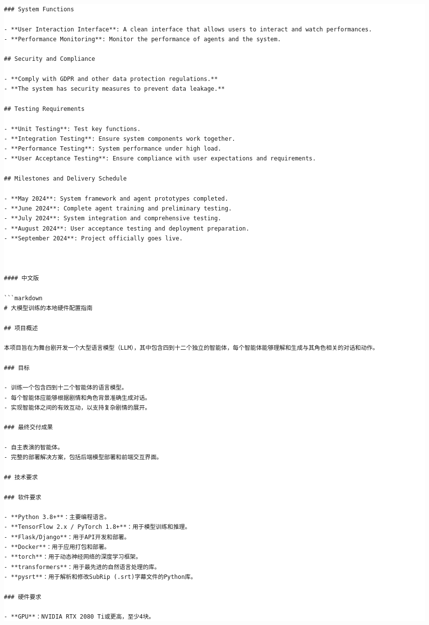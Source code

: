 ```plaintext
### System Functions

- **User Interaction Interface**: A clean interface that allows users to interact and watch performances.
- **Performance Monitoring**: Monitor the performance of agents and the system.

## Security and Compliance

- **Comply with GDPR and other data protection regulations.**
- **The system has security measures to prevent data leakage.**

## Testing Requirements

- **Unit Testing**: Test key functions.
- **Integration Testing**: Ensure system components work together.
- **Performance Testing**: System performance under high load.
- **User Acceptance Testing**: Ensure compliance with user expectations and requirements.

## Milestones and Delivery Schedule

- **May 2024**: System framework and agent prototypes completed.
- **June 2024**: Complete agent training and preliminary testing.
- **July 2024**: System integration and comprehensive testing.
- **August 2024**: User acceptance testing and deployment preparation.
- **September 2024**: Project officially goes live.



#### 中文版

```markdown
# 大模型训练的本地硬件配置指南

## 项目概述

本项目旨在为舞台剧开发一个大型语言模型（LLM），其中包含四到十二个独立的智能体，每个智能体能够理解和生成与其角色相关的对话和动作。

### 目标

- 训练一个包含四到十二个智能体的语言模型。
- 每个智能体应能够根据剧情和角色背景准确生成对话。
- 实现智能体之间的有效互动，以支持复杂剧情的展开。

### 最终交付成果

- 自主表演的智能体。
- 完整的部署解决方案，包括后端模型部署和前端交互界面。

## 技术要求

### 软件要求

- **Python 3.8+**：主要编程语言。
- **TensorFlow 2.x / PyTorch 1.8+**：用于模型训练和推理。
- **Flask/Django**：用于API开发和部署。
- **Docker**：用于应用打包和部署。
- **torch**：用于动态神经网络的深度学习框架。
- **transformers**：用于最先进的自然语言处理的库。
- **pysrt**：用于解析和修改SubRip (.srt)字幕文件的Python库。

### 硬件要求

- **GPU**：NVIDIA RTX 2080 Ti或更高，至少4块。
```